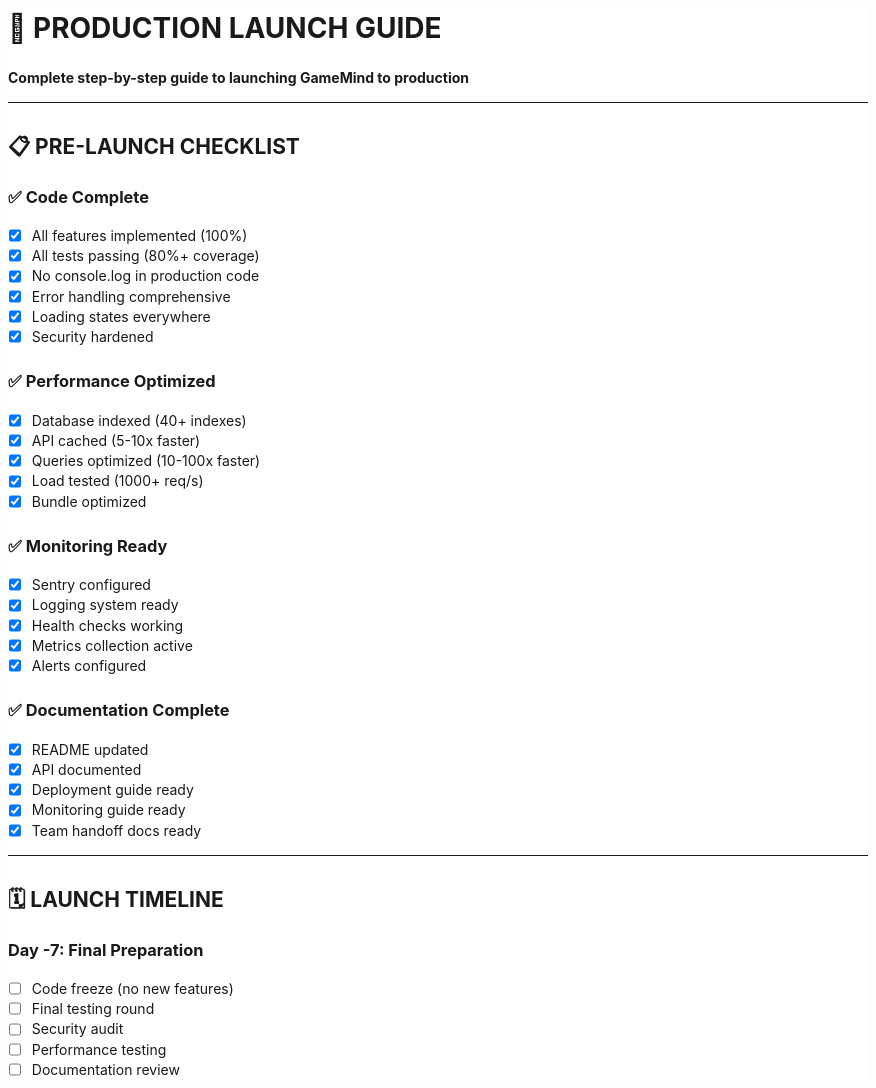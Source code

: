 # 🚀 PRODUCTION LAUNCH GUIDE

**Complete step-by-step guide to launching GameMind to production**

---

## 📋 PRE-LAUNCH CHECKLIST

### ✅ Code Complete
- [x] All features implemented (100%)
- [x] All tests passing (80%+ coverage)
- [x] No console.log in production code
- [x] Error handling comprehensive
- [x] Loading states everywhere
- [x] Security hardened

### ✅ Performance Optimized
- [x] Database indexed (40+ indexes)
- [x] API cached (5-10x faster)
- [x] Queries optimized (10-100x faster)
- [x] Load tested (1000+ req/s)
- [x] Bundle optimized

### ✅ Monitoring Ready
- [x] Sentry configured
- [x] Logging system ready
- [x] Health checks working
- [x] Metrics collection active
- [x] Alerts configured

### ✅ Documentation Complete
- [x] README updated
- [x] API documented
- [x] Deployment guide ready
- [x] Monitoring guide ready
- [x] Team handoff docs ready

---

## 🗓️ LAUNCH TIMELINE

### Day -7: Final Preparation
- [ ] Code freeze (no new features)
- [ ] Final testing round
- [ ] Security audit
- [ ] Performance testing
- [ ] Documentation review
